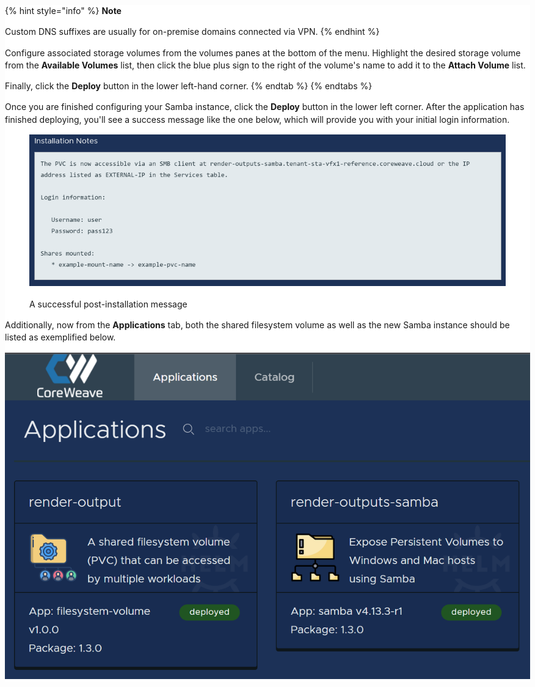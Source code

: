 {% hint style="info" %}
**Note**

Custom DNS suffixes are usually for on-premise domains connected via VPN.
{% endhint %}



Configure associated storage volumes from the volumes panes at the bottom of the menu. Highlight the desired storage volume from the **Available Volumes** list, then click the blue plus sign to the right of the volume's name to add it to the **Attach Volume** list.

Finally, click the **Deploy** button in the lower left-hand corner.
{% endtab %}
{% endtabs %}

Once you are finished configuring your Samba instance, click the **Deploy** button in the lower left corner. After the application has finished deploying, you'll see a success message like the one below, which will provide you with your initial login information.

<figure><img src="../../.gitbook/assets/image (72).png" alt="A successful post-installation message"><figcaption><p>A successful post-installation message</p></figcaption></figure>

Additionally, now from the **Applications** tab, both the shared filesystem volume as well as the new Samba instance should be listed as exemplified below.

![Both the render-output storage volume (PVC) and the render-outputs-samba Samba instance are listed in the Applications page](<../.gitbook/assets/image (152).png>)
